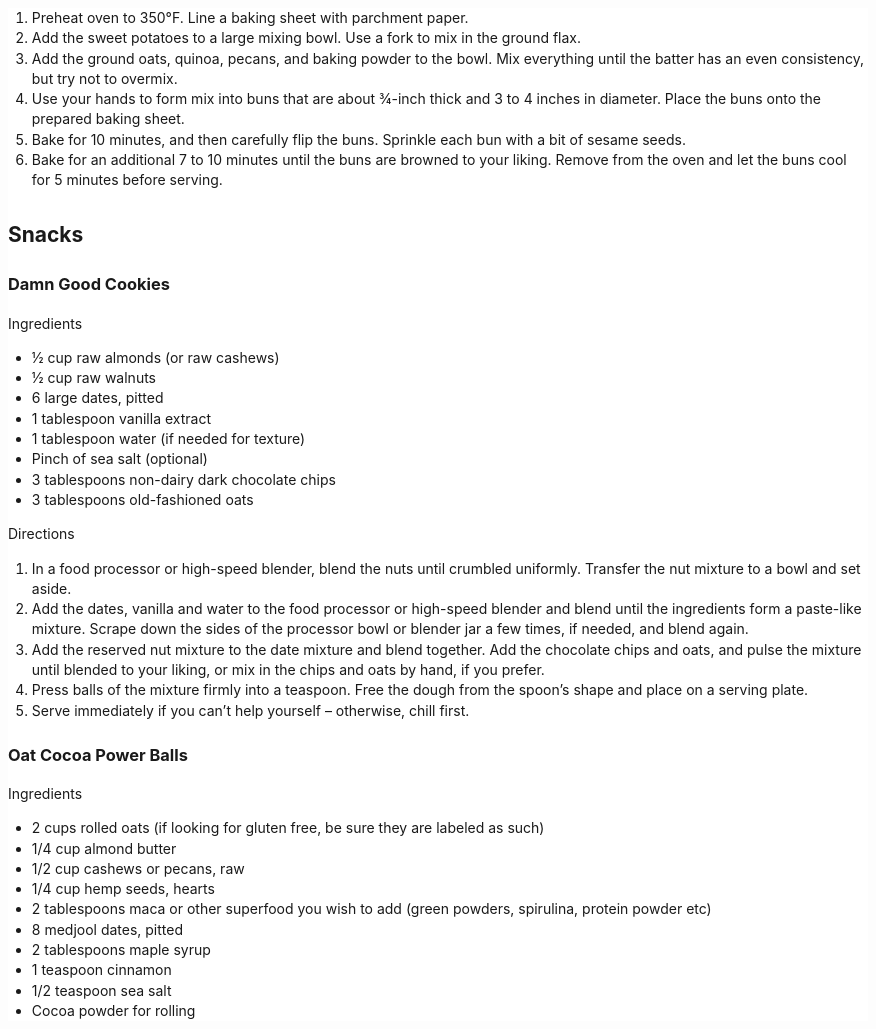 1. Preheat oven to 350°F. Line a baking sheet with parchment paper.
1. Add the sweet potatoes to a large mixing bowl. Use a fork to mix in the ground flax.
1. Add the ground oats, quinoa, pecans, and baking powder to the bowl. Mix everything until the batter has an even consistency, but try not to overmix.
1. Use your hands to form mix into buns that are about ¾-inch thick and 3 to 4 inches in diameter. Place the buns onto the prepared baking sheet.
1. Bake for 10 minutes, and then carefully flip the buns. Sprinkle each bun with a bit of sesame seeds.
1. Bake for an additional 7 to 10 minutes until the buns are browned to your liking. Remove from the oven and let the buns cool for 5 minutes before serving.

## Snacks

### Damn Good Cookies

Ingredients

- ½ cup raw almonds (or raw cashews)
- ½ cup raw walnuts
- 6 large dates, pitted
- 1 tablespoon vanilla extract
- 1 tablespoon water (if needed for texture)
- Pinch of sea salt (optional)
- 3 tablespoons non-dairy dark chocolate chips
- 3 tablespoons old-fashioned oats

Directions

1. In a food processor or high-speed blender, blend the nuts until crumbled uniformly. Transfer the nut mixture to a bowl and set aside.
1. Add the dates, vanilla and water to the food processor or high-speed blender and blend until the ingredients form a paste-like mixture. Scrape down the sides of the processor bowl or blender jar a few times, if needed, and blend again.
1. Add the reserved nut mixture to the date mixture and blend together. Add the chocolate chips and oats, and pulse the mixture until blended to your liking, or mix in the chips and oats by hand, if you prefer.
1. Press balls of the mixture firmly into a teaspoon. Free the dough from the spoon’s shape and place on a serving plate.
1. Serve immediately if you can’t help yourself – otherwise, chill first.

### Oat Cocoa Power Balls

Ingredients

- 2 cups rolled oats (if looking for gluten free, be sure they are labeled as such)
- 1/4 cup almond butter
- 1/2 cup cashews or pecans, raw
- 1/4 cup hemp seeds, hearts
- 2 tablespoons maca or other superfood you wish to add (green powders, spirulina, protein powder etc)
- 8 medjool dates, pitted
- 2 tablespoons maple syrup
- 1 teaspoon cinnamon
- 1/2 teaspoon sea salt
- Cocoa powder for rolling
